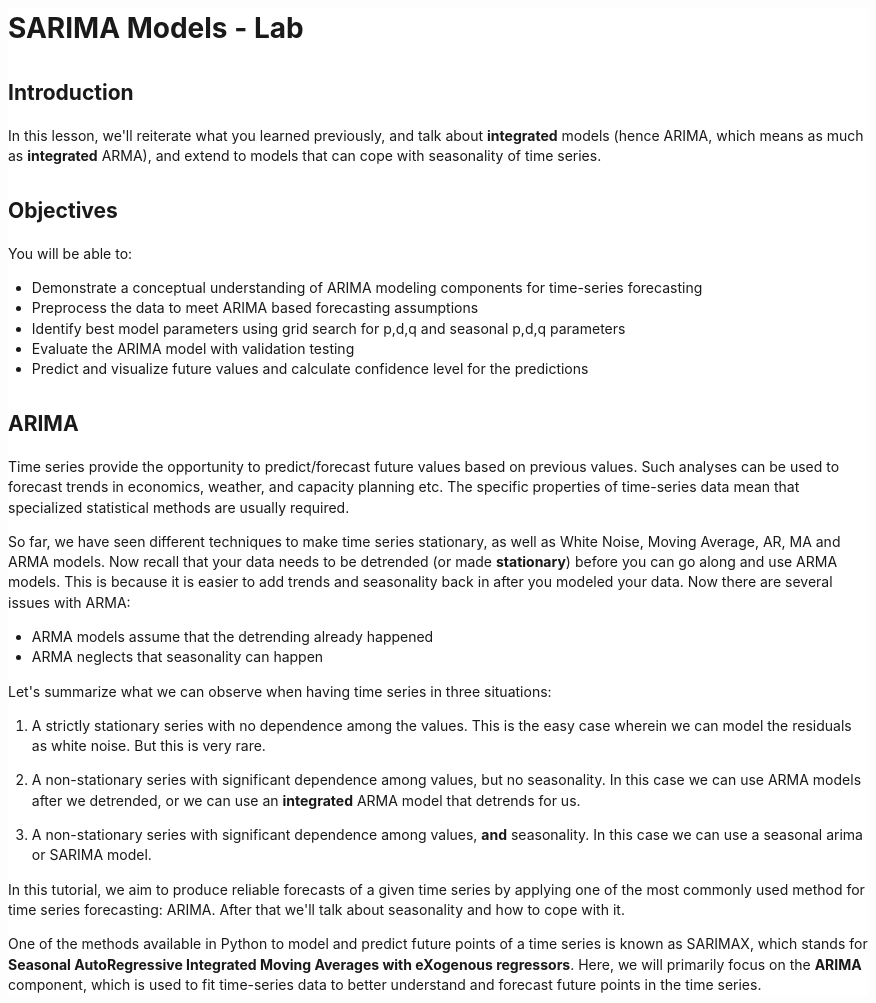 
# SARIMA Models - Lab

## Introduction

In this lesson, we'll reiterate what you learned previously, and talk about **integrated** models (hence ARIMA, which means as much as **integrated** ARMA), and extend to models that can cope with seasonality of time series.

## Objectives

You will be able to: 

* Demonstrate a conceptual understanding of ARIMA modeling components for time-series forecasting
* Preprocess the data to meet ARIMA based forecasting assumptions
* Identify best model parameters using grid search for p,d,q and seasonal p,d,q parameters
* Evaluate the ARIMA model with validation testing
* Predict and visualize future values and calculate confidence level for the predictions 

## ARIMA

Time series provide the opportunity to predict/forecast future values based on previous values. Such analyses can be used to forecast trends in economics, weather, and capacity planning etc. The specific properties of time-series data mean that specialized statistical methods are usually required.

So far, we have seen different techniques to make time series stationary, as well as White Noise, Moving Average, AR, MA and ARMA models. Now recall that your data needs to be detrended (or made **stationary**) before you can go along and use ARMA models. This is because it is easier to add trends and seasonality back in after you modeled your data. Now there are several issues with ARMA:

- ARMA models assume that the detrending already happened
- ARMA neglects that seasonality can happen

Let's summarize what we can observe when having time series in three situations:

1. A strictly stationary series with no dependence among the values. This is the easy case wherein we can model the residuals as white noise. But this is very rare.

2. A non-stationary series with significant dependence among values, but no seasonality. In this case we can use ARMA models after we detrended, or we can use an **integrated** ARMA model that detrends for us.

3. A non-stationary series with significant dependence among values, **and** seasonality. In this case we can use a seasonal arima or SARIMA model.

In this tutorial, we aim to produce reliable forecasts of a given time series by applying one of the most commonly used method for time series forecasting: ARIMA. After that we'll talk about seasonality and how to cope with it. 

One of the methods available in Python to model and predict future points of a time series is known as SARIMAX, which stands for **Seasonal AutoRegressive Integrated Moving Averages with eXogenous regressors**. Here, we will primarily focus on the **ARIMA** component, which is used to fit time-series data to better understand and forecast future points in the time series.
